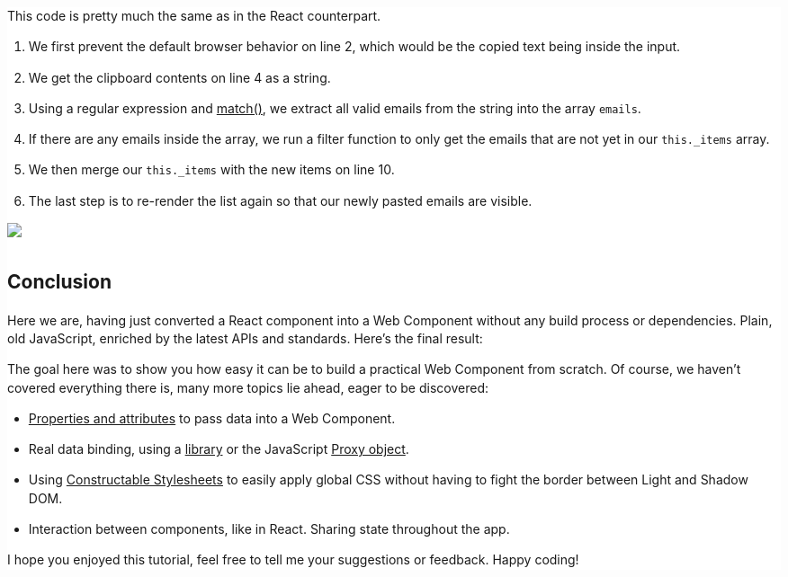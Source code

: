 This code is pretty much the same as in the React counterpart.

1. We first prevent the default browser behavior on line 2, which would be the copied text being inside the input.

1. We get the clipboard contents on line 4 as a string.

1. Using a regular expression and [match()](https://developer.mozilla.org/en-US/docs/Web/JavaScript/Reference/Global_Objects/String/match), we extract all valid emails from the string into the array `emails`.

1. If there are any emails inside the array, we run a filter function to only get the emails that are not yet in our `this._items` array.

1. We then merge our `this._items` with the new items on line 10.

1. The last step is to re-render the list again so that our newly pasted emails are visible.

![](https://cdn-images-1.medium.com/max/2000/1*4ZVyEBp_G9OL1dyoNERBQQ.gif)

## Conclusion

Here we are, having just converted a React component into a Web Component without any build process or dependencies. Plain, old JavaScript, enriched by the latest APIs and standards. Here’s the final result:

<iframe src="https://codesandbox.io/embed/x3nrxnvrw?fontsize=14" title="Email Chips in Web Components" style="width:100%; height:500px; border:0; border-radius: 4px; overflow:hidden;" sandbox="allow-modals allow-forms allow-popups allow-scripts allow-same-origin"></iframe>

The goal here was to show you how easy it can be to build a practical Web Component from scratch. Of course, we haven’t covered everything there is, many more topics lie ahead, eager to be discovered:

* [Properties and attributes](https://developers.google.com/web/fundamentals/web-components/customelements#properties_and_attributes) to pass data into a Web Component.

* Real data binding, using a [library](https://lit-html.polymer-project.org/) or the JavaScript [Proxy object](https://developer.mozilla.org/en-US/docs/Web/JavaScript/Reference/Global_Objects/Proxy).

* Using [Constructable Stylesheets](https://developers.google.com/web/updates/2019/02/constructable-stylesheets) to easily apply global CSS without having to fight the border between Light and Shadow DOM.

* Interaction between components, like in React. Sharing state throughout the app.

I hope you enjoyed this tutorial, feel free to tell me your suggestions or feedback. Happy coding!
